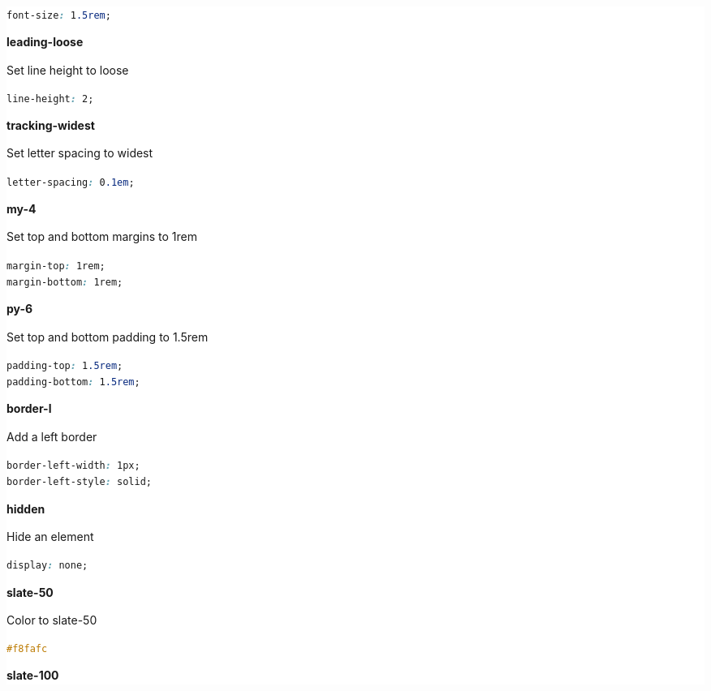 ```css
font-size: 1.5rem;
```

**leading-loose**

Set line height to loose

```css
line-height: 2;
```

**tracking-widest**

Set letter spacing to widest

```css
letter-spacing: 0.1em;
```

**my-4**

Set top and bottom margins to 1rem

```css
margin-top: 1rem;
margin-bottom: 1rem;
```

**py-6**

Set top and bottom padding to 1.5rem

```css
padding-top: 1.5rem;
padding-bottom: 1.5rem;
```

**border-l**

Add a left border

```css
border-left-width: 1px;
border-left-style: solid;
```

**hidden**

Hide an element

```css
display: none;
```

**slate-50**

Color to slate-50

```css
#f8fafc
```

**slate-100**
